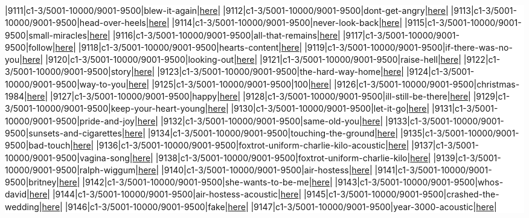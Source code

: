 |9111|c1-3/5001-10000/9001-9500|blew-it-again|[here](https://cdn.jsdelivr.net/gh/guitarchord/c1-3/5001-10000/9001-9500/blew-it-again.webp)|
|9112|c1-3/5001-10000/9001-9500|dont-get-angry|[here](https://cdn.jsdelivr.net/gh/guitarchord/c1-3/5001-10000/9001-9500/dont-get-angry.webp)|
|9113|c1-3/5001-10000/9001-9500|head-over-heels|[here](https://cdn.jsdelivr.net/gh/guitarchord/c1-3/5001-10000/9001-9500/head-over-heels.webp)|
|9114|c1-3/5001-10000/9001-9500|never-look-back|[here](https://cdn.jsdelivr.net/gh/guitarchord/c1-3/5001-10000/9001-9500/never-look-back.webp)|
|9115|c1-3/5001-10000/9001-9500|small-miracles|[here](https://cdn.jsdelivr.net/gh/guitarchord/c1-3/5001-10000/9001-9500/small-miracles.webp)|
|9116|c1-3/5001-10000/9001-9500|all-that-remains|[here](https://cdn.jsdelivr.net/gh/guitarchord/c1-3/5001-10000/9001-9500/all-that-remains.webp)|
|9117|c1-3/5001-10000/9001-9500|follow|[here](https://cdn.jsdelivr.net/gh/guitarchord/c1-3/5001-10000/9001-9500/follow.webp)|
|9118|c1-3/5001-10000/9001-9500|hearts-content|[here](https://cdn.jsdelivr.net/gh/guitarchord/c1-3/5001-10000/9001-9500/hearts-content.webp)|
|9119|c1-3/5001-10000/9001-9500|if-there-was-no-you|[here](https://cdn.jsdelivr.net/gh/guitarchord/c1-3/5001-10000/9001-9500/if-there-was-no-you.webp)|
|9120|c1-3/5001-10000/9001-9500|looking-out|[here](https://cdn.jsdelivr.net/gh/guitarchord/c1-3/5001-10000/9001-9500/looking-out.webp)|
|9121|c1-3/5001-10000/9001-9500|raise-hell|[here](https://cdn.jsdelivr.net/gh/guitarchord/c1-3/5001-10000/9001-9500/raise-hell.webp)|
|9122|c1-3/5001-10000/9001-9500|story|[here](https://cdn.jsdelivr.net/gh/guitarchord/c1-3/5001-10000/9001-9500/story.webp)|
|9123|c1-3/5001-10000/9001-9500|the-hard-way-home|[here](https://cdn.jsdelivr.net/gh/guitarchord/c1-3/5001-10000/9001-9500/the-hard-way-home.webp)|
|9124|c1-3/5001-10000/9001-9500|way-to-you|[here](https://cdn.jsdelivr.net/gh/guitarchord/c1-3/5001-10000/9001-9500/way-to-you.webp)|
|9125|c1-3/5001-10000/9001-9500|100|[here](https://cdn.jsdelivr.net/gh/guitarchord/c1-3/5001-10000/9001-9500/100.webp)|
|9126|c1-3/5001-10000/9001-9500|christmas-1984|[here](https://cdn.jsdelivr.net/gh/guitarchord/c1-3/5001-10000/9001-9500/christmas-1984.webp)|
|9127|c1-3/5001-10000/9001-9500|happy|[here](https://cdn.jsdelivr.net/gh/guitarchord/c1-3/5001-10000/9001-9500/happy.webp)|
|9128|c1-3/5001-10000/9001-9500|ill-still-be-there|[here](https://cdn.jsdelivr.net/gh/guitarchord/c1-3/5001-10000/9001-9500/ill-still-be-there.webp)|
|9129|c1-3/5001-10000/9001-9500|keep-your-heart-young|[here](https://cdn.jsdelivr.net/gh/guitarchord/c1-3/5001-10000/9001-9500/keep-your-heart-young.webp)|
|9130|c1-3/5001-10000/9001-9500|let-it-go|[here](https://cdn.jsdelivr.net/gh/guitarchord/c1-3/5001-10000/9001-9500/let-it-go.webp)|
|9131|c1-3/5001-10000/9001-9500|pride-and-joy|[here](https://cdn.jsdelivr.net/gh/guitarchord/c1-3/5001-10000/9001-9500/pride-and-joy.webp)|
|9132|c1-3/5001-10000/9001-9500|same-old-you|[here](https://cdn.jsdelivr.net/gh/guitarchord/c1-3/5001-10000/9001-9500/same-old-you.webp)|
|9133|c1-3/5001-10000/9001-9500|sunsets-and-cigarettes|[here](https://cdn.jsdelivr.net/gh/guitarchord/c1-3/5001-10000/9001-9500/sunsets-and-cigarettes.webp)|
|9134|c1-3/5001-10000/9001-9500|touching-the-ground|[here](https://cdn.jsdelivr.net/gh/guitarchord/c1-3/5001-10000/9001-9500/touching-the-ground.webp)|
|9135|c1-3/5001-10000/9001-9500|bad-touch|[here](https://cdn.jsdelivr.net/gh/guitarchord/c1-3/5001-10000/9001-9500/bad-touch.webp)|
|9136|c1-3/5001-10000/9001-9500|foxtrot-uniform-charlie-kilo-acoustic|[here](https://cdn.jsdelivr.net/gh/guitarchord/c1-3/5001-10000/9001-9500/foxtrot-uniform-charlie-kilo-acoustic.webp)|
|9137|c1-3/5001-10000/9001-9500|vagina-song|[here](https://cdn.jsdelivr.net/gh/guitarchord/c1-3/5001-10000/9001-9500/vagina-song.webp)|
|9138|c1-3/5001-10000/9001-9500|foxtrot-uniform-charlie-kilo|[here](https://cdn.jsdelivr.net/gh/guitarchord/c1-3/5001-10000/9001-9500/foxtrot-uniform-charlie-kilo.webp)|
|9139|c1-3/5001-10000/9001-9500|ralph-wiggum|[here](https://cdn.jsdelivr.net/gh/guitarchord/c1-3/5001-10000/9001-9500/ralph-wiggum.webp)|
|9140|c1-3/5001-10000/9001-9500|air-hostess|[here](https://cdn.jsdelivr.net/gh/guitarchord/c1-3/5001-10000/9001-9500/air-hostess.webp)|
|9141|c1-3/5001-10000/9001-9500|britney|[here](https://cdn.jsdelivr.net/gh/guitarchord/c1-3/5001-10000/9001-9500/britney.webp)|
|9142|c1-3/5001-10000/9001-9500|she-wants-to-be-me|[here](https://cdn.jsdelivr.net/gh/guitarchord/c1-3/5001-10000/9001-9500/she-wants-to-be-me.webp)|
|9143|c1-3/5001-10000/9001-9500|whos-david|[here](https://cdn.jsdelivr.net/gh/guitarchord/c1-3/5001-10000/9001-9500/whos-david.webp)|
|9144|c1-3/5001-10000/9001-9500|air-hostess-acoustic|[here](https://cdn.jsdelivr.net/gh/guitarchord/c1-3/5001-10000/9001-9500/air-hostess-acoustic.webp)|
|9145|c1-3/5001-10000/9001-9500|crashed-the-wedding|[here](https://cdn.jsdelivr.net/gh/guitarchord/c1-3/5001-10000/9001-9500/crashed-the-wedding.webp)|
|9146|c1-3/5001-10000/9001-9500|fake|[here](https://cdn.jsdelivr.net/gh/guitarchord/c1-3/5001-10000/9001-9500/fake.webp)|
|9147|c1-3/5001-10000/9001-9500|year-3000-acoustic|[here](https://cdn.jsdelivr.net/gh/guitarchord/c1-3/5001-10000/9001-9500/year-3000-acoustic.webp)|